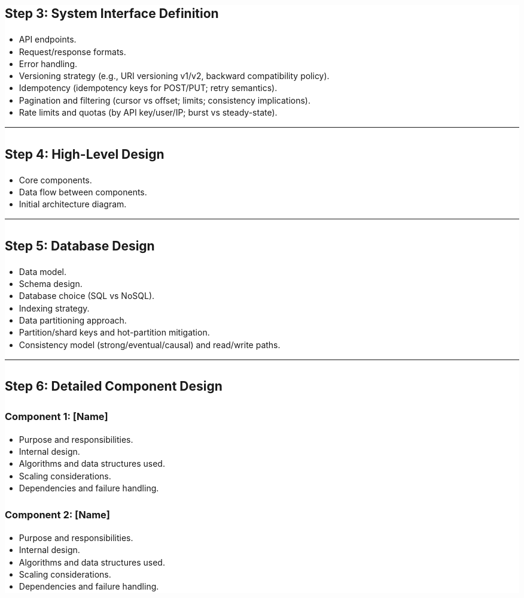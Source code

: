 
## **Step 3: System Interface Definition**

* API endpoints.
* Request/response formats.
* Error handling.
* Versioning strategy (e.g., URI versioning v1/v2, backward compatibility policy).
* Idempotency (idempotency keys for POST/PUT; retry semantics).
* Pagination and filtering (cursor vs offset; limits; consistency implications).
* Rate limits and quotas (by API key/user/IP; burst vs steady-state).

---

## **Step 4: High-Level Design**

* Core components.
* Data flow between components.
* Initial architecture diagram.

---

## **Step 5: Database Design**

* Data model.
* Schema design.
* Database choice (SQL vs NoSQL).
* Indexing strategy.
* Data partitioning approach.
* Partition/shard keys and hot-partition mitigation.
* Consistency model (strong/eventual/causal) and read/write paths.

---

## **Step 6: Detailed Component Design**

### **Component 1: [Name]**

* Purpose and responsibilities.
* Internal design.
* Algorithms and data structures used.
* Scaling considerations.
* Dependencies and failure handling.

### **Component 2: [Name]**

* Purpose and responsibilities.
* Internal design.
* Algorithms and data structures used.
* Scaling considerations.
* Dependencies and failure handling.
